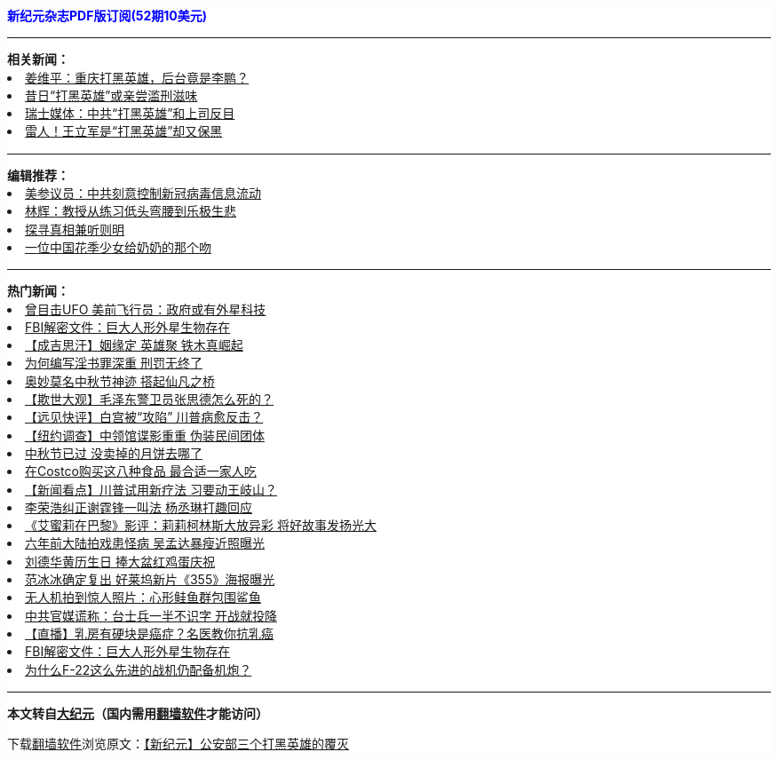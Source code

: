   <p><ahref="http://mag.epochtimes.com/pdfmag/home.md#1"><font color=blue><b>新纪元杂志PDF版订阅(52期10美元)</b></font></a></p>
  	  <hr>      <strong>相关新闻：</strong>  <li><a href="/gb/9/12/5/n2744657.md#1">姜维平：重庆打黑英雄，后台竟是李鹏？</a></li>  <li><a href="/gb/12/2/9/n3507892.md#1">昔日“打黑英雄”或亲尝滥刑滋味</a></li>  <li><a href="/gb/12/2/21/n3518698.md#1">瑞士媒体：中共“打黑英雄”和上司反目</a></li>  <li><a href="/gb/12/5/29/n3599811.md#1">雷人！王立军是“打黑英雄”却又保黑</a></li>  <hr>      <strong>编辑推荐：</strong>  <li><a href="/gb/20/2/22/n11887949.md#1">美参议员：中共刻意控制新冠病毒信息流动</a></li>  <li><a href="/gb/18/8/6/n10619679.md#1" target="_blank">林辉：教授从练习低头弯腰到乐极生悲</a></li><li><a href="/gb/11/6/17/n3289382.md?dfh#1" target="_blank">探寻真相兼听则明</a></li><li><a href="/gb/18/9/3/n10687820.md#1" target="_blank">一位中国花季少女给奶奶的那个吻</a></li>  <hr>    <strong>热门新闻：</strong>  <li><a href="/gb/20/9/30/n12441804.md#1">曾目击UFO 美前飞行员：政府或有外星科技</a></li>  <li><a href="/gb/20/10/5/n12454095.md#1">FBI解密文件：巨大人形外星生物存在</a></li>  <li><a href="/gb/20/9/21/n12420405.md#1">【成吉思汗】姻缘定 英雄聚 铁木真崛起</a></li>  <li><a href="/gb/20/9/18/n12414341.md#1">为何编写淫书罪深重  刑罚无终了</a></li>  <li><a href="/gb/20/9/25/n12429391.md#1">奥妙莫名中秋节神迹  搭起仙凡之桥</a></li>  <li><a href="/gb/20/8/27/n12361767.md#1">【欺世大观】毛泽东警卫员张思德怎么死的？</a></li>  <li><a href="/gb/20/10/6/n12456141.md#1">【远见快评】白宫被“攻陷” 川普病愈反击？</a></li>  <li><a href="/gb/20/10/5/n12455085.md#1">【纽约调查】中领馆谍影重重 伪装民间团体</a></li>  <li><a href="/gb/20/10/4/n12451696.md#1">中秋节已过 没卖掉的月饼去哪了</a></li>  <li><a href="/gb/20/9/30/n12443120.md#1">在Costco购买这八种食品 最合适一家人吃</a></li>  <li><a href="/gb/20/10/3/n12451102.md#1">【新闻看点】川普试用新疗法 习要动王岐山？</a></li>  <li><a href="/gb/20/10/4/n12452582.md#1">李荣浩纠正谢霆锋一叫法 杨丞琳打趣回应</a></li>  <li><a href="/gb/20/10/4/n12450929.md#1">《艾蜜莉在巴黎》影评：莉莉柯林斯大放异彩 将好故事发扬光大</a></li>  <li><a href="/gb/20/10/5/n12455254.md#1">六年前大陆拍戏患怪病 吴孟达暴瘦近照曝光</a></li>  <li><a href="/gb/20/10/4/n12452790.md#1">刘德华黄历生日 捧大盆红鸡蛋庆祝</a></li>  <li><a href="/gb/20/10/5/n12455857.md#1">范冰冰确定复出 好莱坞新片《355》海报曝光</a></li>  <li><a href="/gb/20/10/4/n12451602.md#1">无人机拍到惊人照片：心形鲑鱼群包围鲨鱼</a></li>  <li><a href="/gb/20/10/4/n12451754.md#1">中共官媒谎称：台士兵一半不识字 开战就投降</a></li>  <li><a href="/gb/20/9/30/n12443080.md#1">【直播】乳房有硬块是癌症？名医教你抗乳癌</a></li>  <li><a href="/gb/20/10/5/n12454095.md#1">FBI解密文件：巨大人形外星生物存在</a></li>  <li><a href="/gb/20/10/6/n12456850.md#1">为什么F-22这么先进的战机仍配备机炮？</a></li>  <hr>    <strong>本文转自<a href="https://www.epochtimes.com">大纪元</a>（国内需用<a href="https://github.com/bannedbook/fanqiang/wiki">翻墙软件</a>才能访问）</strong><p>下载<a href="https://github.com/bannedbook/fanqiang/wiki">翻墙软件</a>浏览原文：<a href="https://www.epochtimes.com/gb/12/7/17/n3636879.htm">【新纪元】公安部三个打黑英雄的覆灭</a></p>
